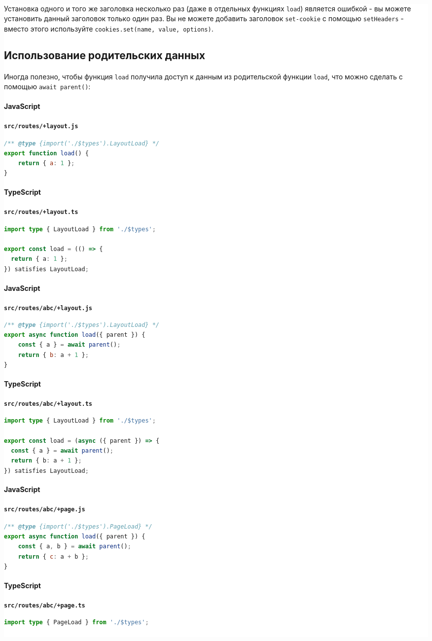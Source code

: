 
Установка одного и того же заголовка несколько раз (даже в отдельных функциях `load`) является ошибкой - вы можете установить данный заголовок только один раз. Вы не можете добавить заголовок `set-cookie` с помощью `setHeaders` - вместо этого используйте `cookies.set(name, value, options)`.

## Использование родительских данных

Иногда полезно, чтобы функция `load` получила доступ к данным из родительской функции `load`, что можно сделать с помощью `await parent()`:


#### **JavaScript**
**```src/routes/+layout.js```**
```js
/** @type {import('./$types').LayoutLoad} */
export function load() {
	return { a: 1 };
}
```
#### **TypeScript**
**```src/routes/+layout.ts```**
```ts
import type { LayoutLoad } from './$types';
 
export const load = (() => {
  return { a: 1 };
}) satisfies LayoutLoad;
```



#### **JavaScript**
**```src/routes/abc/+layout.js```**
```js
/** @type {import('./$types').LayoutLoad} */
export async function load({ parent }) {
	const { a } = await parent();
	return { b: a + 1 };
}
```
#### **TypeScript**
**```src/routes/abc/+layout.ts```**
```ts
import type { LayoutLoad } from './$types';
 
export const load = (async ({ parent }) => {
  const { a } = await parent();
  return { b: a + 1 };
}) satisfies LayoutLoad;
```



#### **JavaScript**
**```src/routes/abc/+page.js```**
```js
/** @type {import('./$types').PageLoad} */
export async function load({ parent }) {
	const { a, b } = await parent();
	return { c: a + b };
}
```
#### **TypeScript**
**```src/routes/abc/+page.ts```**
```ts
import type { PageLoad } from './$types';
 
```